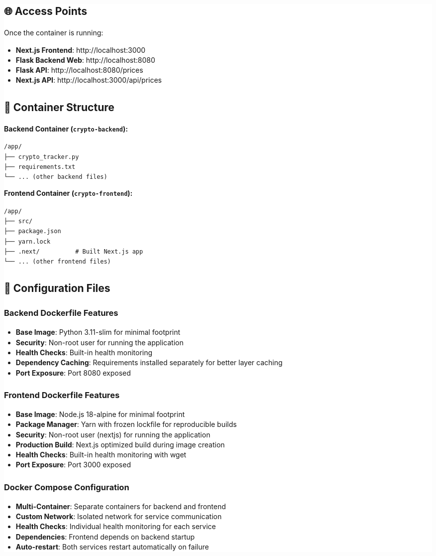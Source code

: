 ## 🌐 Access Points

Once the container is running:

- **Next.js Frontend**: http://localhost:3000
- **Flask Backend Web**: http://localhost:8080
- **Flask API**: http://localhost:8080/prices
- **Next.js API**: http://localhost:3000/api/prices

## 📁 Container Structure

**Backend Container (`crypto-backend`):**
```
/app/
├── crypto_tracker.py
├── requirements.txt
└── ... (other backend files)
```

**Frontend Container (`crypto-frontend`):**
```
/app/
├── src/
├── package.json
├── yarn.lock
├── .next/          # Built Next.js app
└── ... (other frontend files)
```

## 🔧 Configuration Files

### Backend Dockerfile Features

- **Base Image**: Python 3.11-slim for minimal footprint
- **Security**: Non-root user for running the application
- **Health Checks**: Built-in health monitoring
- **Dependency Caching**: Requirements installed separately for better layer caching
- **Port Exposure**: Port 8080 exposed

### Frontend Dockerfile Features

- **Base Image**: Node.js 18-alpine for minimal footprint
- **Package Manager**: Yarn with frozen lockfile for reproducible builds
- **Security**: Non-root user (nextjs) for running the application
- **Production Build**: Next.js optimized build during image creation
- **Health Checks**: Built-in health monitoring with wget
- **Port Exposure**: Port 3000 exposed

### Docker Compose Configuration

- **Multi-Container**: Separate containers for backend and frontend
- **Custom Network**: Isolated network for service communication
- **Health Checks**: Individual health monitoring for each service
- **Dependencies**: Frontend depends on backend startup
- **Auto-restart**: Both services restart automatically on failure
